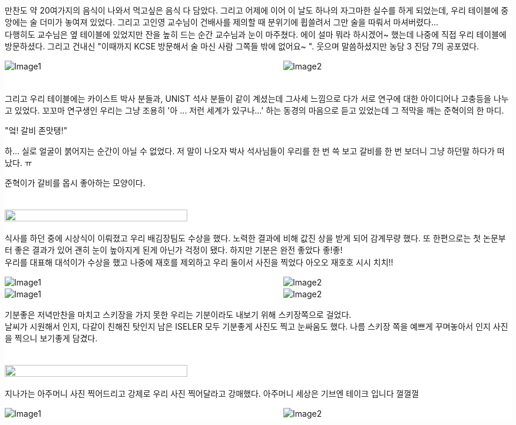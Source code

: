 만찬도 약 20여가지의 음식이 나와서 먹고싶은 음식 다 담았다. 그리고 어제에 이어 이 날도 하나의 자그마한 실수를 하게 되었는데, 우리 테이블에 중앙에는 술 더미가 놓여져 있었다. 그리고 고인영 교수님이 건배사를 제의할 때 분위기에 휩쓸려서 그만 술을 따뤄서 마셔버렸다...  
다행히도 교수님은 옆 테이블에 있었지만 잔을 높히 드는 순간 교수님과 눈이 마주쳤다. 에이 설마 뭐라 하시겠어~ 했는데 나중에 직접 우리 테이블에 방문하셨다. 그리고 건내신 "이때까지 KCSE 방문해서 술 마신 사람 그쪽들 밖에 없어요~ ". 웃으며 말씀하셨지만 농담 3 진담 7의 공포였다.



<div style="display: flex; justify-content: space-between;">

<img src="/assets/images/post/blog/2023_1_summary/45.jpeg" alt="Image1" width="45%" height="60%" />
<img src="/assets/images/post/blog/2023_1_summary/46.jpeg" alt="Image2" width="45%" height="60%" />
</div>
<br>

그리고 우리 테이블에는 카이스트 박사 분들과, UNIST 석사 분들이 같이 계셨는데 그사세 느낌으로 다가 서로 연구에 대한 아이디어나 고충등을 나누고 있었다. 꼬꼬마 연구생인 우리는 그냥 조용히 '아 ... 저런 세계가 있구나...' 하는 동경의 마음으로 듣고 있었는데 그 적막을 깨는 준혁이의 한 마디. 

"엌! 갈비 존맛탱!"

하... 실로 얼굴이 붉어지는 순간이 아닐 수 없었다. 저 말이 나오자 박사 석사님들이 우리를 한 번 쓱 보고 갈비를 한 번 보더니 그냥 하던말 하다가 떠났다. ㅠ

준혁이가 갈비를 몹시 좋아하는 모양이다.

<br>
<img src="/assets/images/post/blog/2023_1_summary/47.jpeg" width="60%" height="60%"/>
<br>

식사를 하던 중에 시상식이 이뤄졌고 우리 배김장팀도 수상을 했다. 노력한 결과에 비해 값진 상을 받게 되어 감계무량 했다. 또 한편으로는 첫 논문부터 좋은 결과가 있어 괜히 눈이 높아지게 된게 아닌가 걱정이 됐다. 하지만 기분은 완전 좋았다 좋!좋!  
우리를 대표해 대석이가 수상을 했고 나중에 재호를 제외하고 우리 둘이서 사진을 찍었다 아오오 재호호 시시 치치!!


<div style="display: flex; justify-content: space-between;">
<img src="/assets/images/post/blog/2023_1_summary/48.jpeg" alt="Image1" width="45%" height="60%" />
<img src="/assets/images/post/blog/2023_1_summary/51.jpeg" alt="Image2" width="45%" height="60%" />
</div>


<div style="display: flex; justify-content: space-between;">
<img src="/assets/images/post/blog/2023_1_summary/49.jpeg" alt="Image1" width="45%" height="60%" />
<img src="/assets/images/post/blog/2023_1_summary/60.jpeg" alt="Image2" width="45%" height="60%" />
</div>  

기분좋은 저녁만찬을 마치고 스키장을 가지 못한 우리는 기분이라도 내보기 위해 스키장쪽으로 걸었다.  
날씨가 시원해서 인지, 다같이 친해진 탓인지 남은 ISELER 모두 기분좋게 사진도 찍고 눈싸움도 했다. 나름 스키장 쪽을 예쁘게 꾸며놓아서 인지 사진을 찍으니 보기좋게 담겼다.

<br>
<img src="/assets/images/post/blog/2023_1_summary/52.jpeg" width="60%" height="60%"/>
<br>

지나가는 아주머니 사진 찍어드리고 강제로 우리 사진 찍어달라고 강매했다. 아주머니 세상은 기브엔 테이크 입니다 껄껄껄

<div style="display: flex; justify-content: space-between;">
<img src="/assets/images/post/blog/2023_1_summary/53.jpeg" alt="Image1" width="45%" height="60%" />
<img src="/assets/images/post/blog/2023_1_summary/54.jpeg" alt="Image2" width="45%" height="60%" />
</div>  
